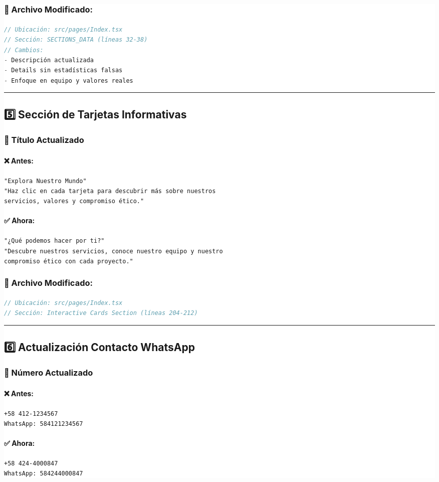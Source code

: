 ### 📁 Archivo Modificado:

```typescript
// Ubicación: src/pages/Index.tsx
// Sección: SECTIONS_DATA (líneas 32-38)
// Cambios:
- Descripción actualizada
- Details sin estadísticas falsas
- Enfoque en equipo y valores reales
```

---

## 5️⃣ Sección de Tarjetas Informativas

### 🔄 Título Actualizado

#### ❌ Antes:
```
"Explora Nuestro Mundo"
"Haz clic en cada tarjeta para descubrir más sobre nuestros 
servicios, valores y compromiso ético."
```

#### ✅ Ahora:
```
"¿Qué podemos hacer por ti?"
"Descubre nuestros servicios, conoce nuestro equipo y nuestro 
compromiso ético con cada proyecto."
```

### 📁 Archivo Modificado:

```typescript
// Ubicación: src/pages/Index.tsx
// Sección: Interactive Cards Section (líneas 204-212)
```

---

## 6️⃣ Actualización Contacto WhatsApp

### 📱 Número Actualizado

#### ❌ Antes:
```
+58 412-1234567
WhatsApp: 584121234567
```

#### ✅ Ahora:
```
+58 424-4000847
WhatsApp: 584244000847
```
